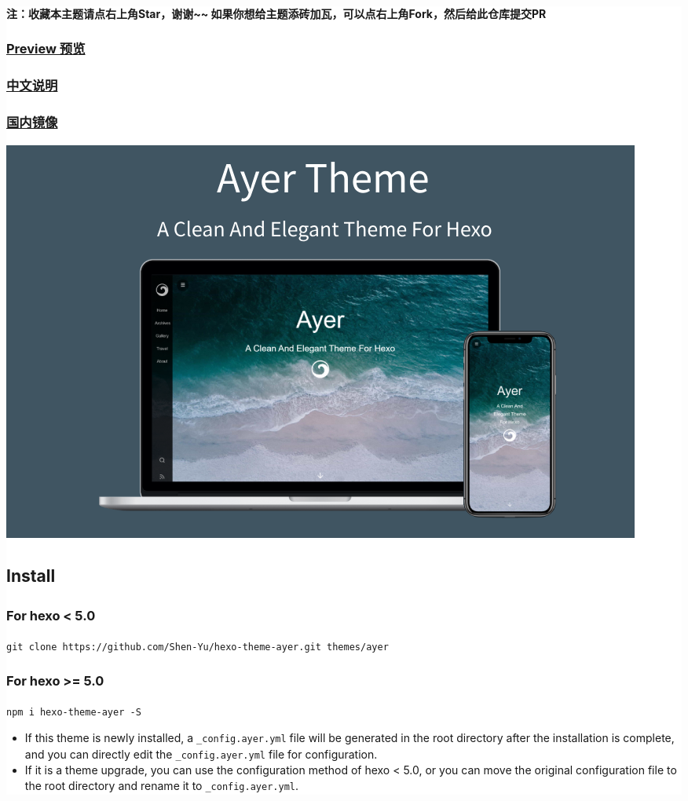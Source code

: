 <b>注：收藏本主题请点右上角Star，谢谢~~ </b>
<b>如果你想给主题添砖加瓦，可以点右上角Fork，然后给此仓库提交PR</b>

### [Preview 预览](https://shen-yu.gitee.io)

### [中文说明](https://shen-yu.gitee.io/2019/ayer/)

### [国内镜像](https://gitee.com/shen-yu/hexo-theme-ayer)

![Screenshot](screenshots/hexo-theme-ayer.png)

## Install

### For hexo < 5.0

``` shell
git clone https://github.com/Shen-Yu/hexo-theme-ayer.git themes/ayer
```

### For hexo >= 5.0

``` shell
npm i hexo-theme-ayer -S
```

- If this theme is newly installed, a `_config.ayer.yml` file will be generated in the root directory after the installation is complete, and you can directly edit the `_config.ayer.yml` file for configuration.
- If it is a theme upgrade, you can use the configuration method of hexo < 5.0, or you can move the original configuration file to the root directory and rename it to `_config.ayer.yml`.
